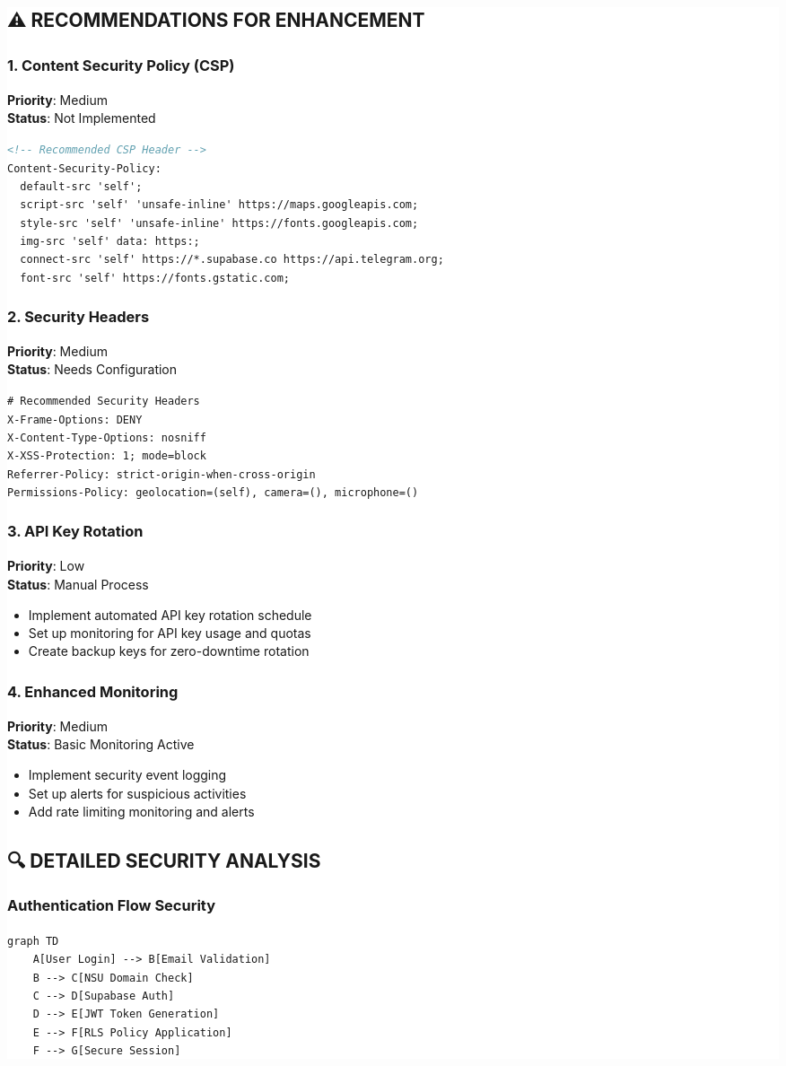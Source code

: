 ## ⚠️ **RECOMMENDATIONS FOR ENHANCEMENT**

### 1. Content Security Policy (CSP)
**Priority**: Medium  
**Status**: Not Implemented

```html
<!-- Recommended CSP Header -->
Content-Security-Policy: 
  default-src 'self'; 
  script-src 'self' 'unsafe-inline' https://maps.googleapis.com; 
  style-src 'self' 'unsafe-inline' https://fonts.googleapis.com; 
  img-src 'self' data: https:; 
  connect-src 'self' https://*.supabase.co https://api.telegram.org;
  font-src 'self' https://fonts.gstatic.com;
```

### 2. Security Headers
**Priority**: Medium  
**Status**: Needs Configuration

```nginx
# Recommended Security Headers
X-Frame-Options: DENY
X-Content-Type-Options: nosniff
X-XSS-Protection: 1; mode=block
Referrer-Policy: strict-origin-when-cross-origin
Permissions-Policy: geolocation=(self), camera=(), microphone=()
```

### 3. API Key Rotation
**Priority**: Low  
**Status**: Manual Process

- Implement automated API key rotation schedule
- Set up monitoring for API key usage and quotas
- Create backup keys for zero-downtime rotation

### 4. Enhanced Monitoring
**Priority**: Medium  
**Status**: Basic Monitoring Active

- Implement security event logging
- Set up alerts for suspicious activities
- Add rate limiting monitoring and alerts

## 🔍 **DETAILED SECURITY ANALYSIS**

### Authentication Flow Security
```mermaid
graph TD
    A[User Login] --> B[Email Validation]
    B --> C[NSU Domain Check]
    C --> D[Supabase Auth]
    D --> E[JWT Token Generation]
    E --> F[RLS Policy Application]
    F --> G[Secure Session]
```

